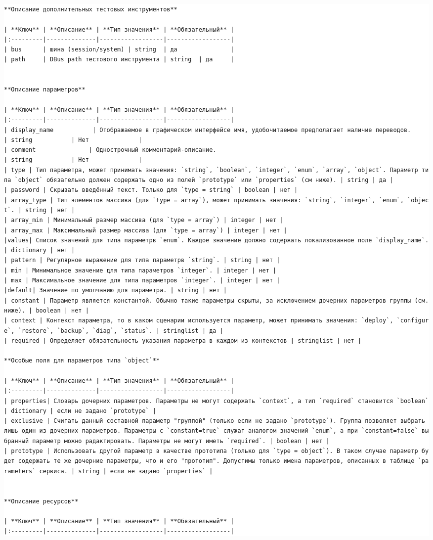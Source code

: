 ```
**Описание дополнительных тестовых инструментов**

| **Ключ** | **Описание** | **Тип значения** | **Обязательный** |
|:---------|--------------|------------------|------------------|
| bus      | шина (session/system) | string  | да               |
| path     | DBus path тестового инструмента | string  | да     |


**Описание параметров**

| **Ключ** | **Описание** | **Тип значения** | **Обязательный** |
|:---------|--------------|------------------|------------------|
| display_name           | Отображаемое в графическом интерфейсе имя, удобочитаемое предполагает наличие переводов.                                                                                                                                                                                                                   | string           | Нет              |
| comment               | Однострочный комментарий-описание.                                                                                                                                                                                                                                                 | string           | Нет              |
| type | Тип параметра, может принимать значения: `string`, `boolean`, `integer`, `enum`, `array`, `object`. Параметр типа `object` обязательно должен содержать одно из полей `prototype` или `properties` (см ниже). | string | да |
| password | Скрывать введённый текст. Только для `type = string` | boolean | нет |
| array_type | Тип элементов массива (для `type = array`), может принимать значения: `string`, `integer`, `enum`, `object`. | string | нет |
| array_min | Минимальный размер массива (для `type = array`) | integer | нет |
| array_max | Максимальный размер массива (для `type = array`) | integer | нет |
|values| Список значений для типа параметрв `enum`. Каждое значение должно содержать локализованное поле `display_name`. | dictionary | нет |
| pattern | Регулярное выражение для типа параметрв `string`. | string | нет |
| min | Минимальное значение для типа параметров `integer`. | integer | нет |
| max | Максимальное значение для типа параметров `integer`. | integer | нет |
|default| Значение по умолчанию для параметра. | string | нет |
| constant | Параметр является константой. Обычно такие параметры скрыты, за исключением дочерних параметров группы (см. ниже). | boolean | нет |
| context | Контекст параметра, то в каком сценарии используется параметр, может принимать значения: `deploy`, `configure`, `restore`, `backup`, `diag`, `status`. | stringlist | да |
| required | Определяет обязательность указания параметра в каждом из контекстов | stringlist | нет |

**Особые поля для параметров типа `object`**

| **Ключ** | **Описание** | **Тип значения** | **Обязательный** |
|:---------|--------------|------------------|------------------|
| properties| Словарь дочерних параметров. Параметры не могут содержать `context`, а тип `required` становится `boolean` | dictionary | если не задано `prototype` |
| exclusive | Считать данный составной параметр "группой" (только если не задано `prototype`). Группа позволяет выбрать лишь один из дочерних параметров. Параметры с `constant=true` служат аналогом значений `enum`, а при `constant=false` выбранный параметр можно радактировать. Параметры не могут иметь `required`. | boolean | нет |
| prototype | Использовать другой параметр в качестве прототипа (только для `type = object`). В таком случае параметр будет содержать те же дочерние параметры, что и его "прототип". Допустимы только имена параметров, описанных в таблице `parameters` сервиса. | string | если не задано `properties` |


**Описание ресурсов**

| **Ключ** | **Описание** | **Тип значения** | **Обязательный** |
|:---------|--------------|------------------|------------------|
```